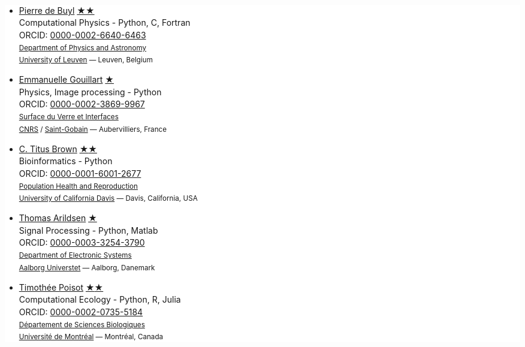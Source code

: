 * [Pierre de Buyl](https://github.com/pdebuyl)
  [★](https://github.com/ReScience/ReScience-submission/pull/25)[★](https://github.com/ReScience/ReScience-submission/pull/35)  
  Computational Physics - Python, C, Fortran  
  ORCID: [0000-0002-6640-6463](https://orcid.org/0000-0002-6640-6463)  
  <small>
  [Department of Physics and Astronomy](http://fys.kuleuven.be/english/)  
  [University of Leuven](http://www.kuleuven.be/english/) —
  Leuven, Belgium  
  </small>

* [Emmanuelle Gouillart](https://github.com/emmanuelle)
  [★](https://github.com/ReScience/ReScience-submission/pull/20)  
  Physics, Image processing - Python  
  ORCID: [0000-0002-3869-9967](http://orcid.org/0000-0002-3869-9967)  
  <small>
  [Surface du Verre et Interfaces](http://svi.cnrs.fr/spip/)  
  [CNRS](http://www.cnrs.fr/) / [Saint-Gobain](http://www.saint-gobain-recherche.fr/) —
  Aubervilliers, France  
  </small>

* [C. Titus Brown](https://github.com/ctb)
  [★](https://github.com/ReScience/ReScience-submission/pull/27)[★](https://github.com/ReScience/ReScience-submission/pull/41)  
  Bioinformatics - Python  
  ORCID: [0000-0001-6001-2677](http://orcid.org/0000-0001-6001-2677)  
  <small>
  [Population Health and Reproduction](http://www.vetmed.ucdavis.edu/phr/)  
  [University of California Davis](https://www.ucdavis.edu) —
  Davis, California, USA  
  </small>

* [Thomas Arildsen](https://github.com/ThomasA)
  [★](https://github.com/ReScience/ReScience-submission/pull/28)  
  Signal Processing - Python, Matlab  
  ORCID: [0000-0003-3254-3790](http://orcid.org/0000-0003-3254-3790)  
  <small>
  [Department of Electronic Systems](http://www.es.aau.dk)  
  [Aalborg Universtet](http://www.aau.dk) —
  Aalborg, Danemark  
  </small>

* [Timothée Poisot](https://github.com/tpoisot)
  [★](https://github.com/ReScience/ReScience-submission/pull/11)[★](https://github.com/ReScience/ReScience-submission/pull/15)  
  Computational Ecology - Python, R, Julia  
  ORCID: [0000-0002-0735-5184](http://orcid.org/0000-0002-0735-5184)  
  <small>
  [Département de Sciences Biologiques](http://bio.umontreal.ca/nc/accueil/)  
  [Université de Montréal](http://www.umontreal.ca) —
  Montréal, Canada  
  </small>
